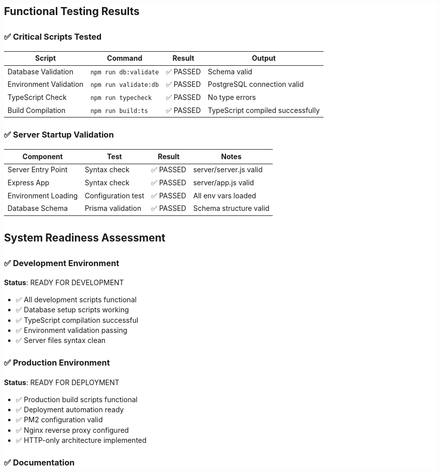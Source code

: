 ```
```

## Functional Testing Results

### ✅ **Critical Scripts Tested**

| Script | Command | Result | Output |
|--------|---------|--------|--------|
| Database Validation | `npm run db:validate` | ✅ PASSED | Schema valid |
| Environment Validation | `npm run validate:db` | ✅ PASSED | PostgreSQL connection valid |
| TypeScript Check | `npm run typecheck` | ✅ PASSED | No type errors |
| Build Compilation | `npm run build:ts` | ✅ PASSED | TypeScript compiled successfully |

### ✅ **Server Startup Validation**

| Component | Test | Result | Notes |
|-----------|------|--------|-------|
| Server Entry Point | Syntax check | ✅ PASSED | server/server.js valid |
| Express App | Syntax check | ✅ PASSED | server/app.js valid |
| Environment Loading | Configuration test | ✅ PASSED | All env vars loaded |
| Database Schema | Prisma validation | ✅ PASSED | Schema structure valid |

## System Readiness Assessment

### ✅ **Development Environment**

**Status**: READY FOR DEVELOPMENT

- ✅ All development scripts functional
- ✅ Database setup scripts working
- ✅ TypeScript compilation successful
- ✅ Environment validation passing
- ✅ Server files syntax clean

### ✅ **Production Environment**

**Status**: READY FOR DEPLOYMENT

- ✅ Production build scripts functional
- ✅ Deployment automation ready
- ✅ PM2 configuration valid
- ✅ Nginx reverse proxy configured
- ✅ HTTP-only architecture implemented

### ✅ **Documentation**

